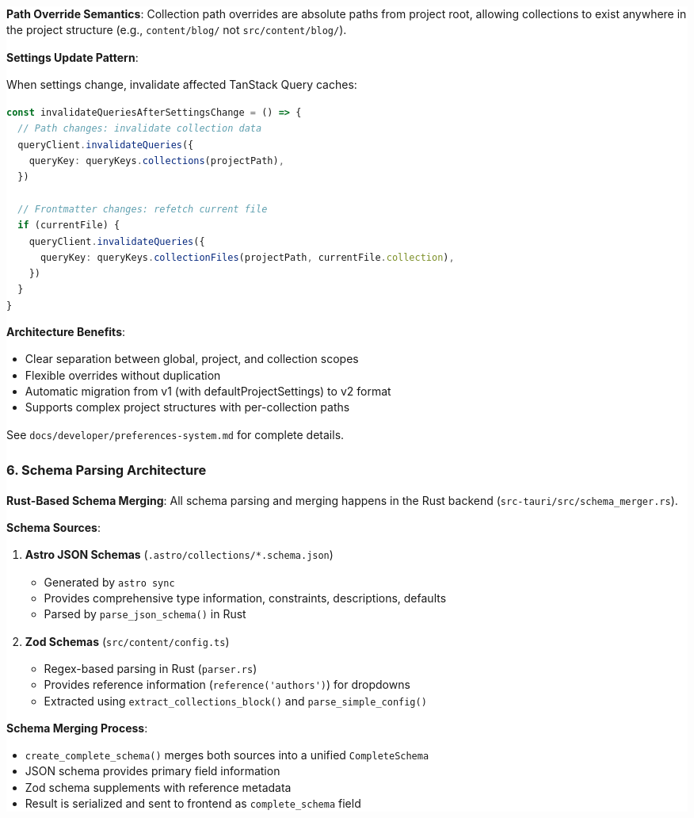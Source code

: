 ```typescript
```

**Path Override Semantics**: Collection path overrides are absolute paths from project root, allowing collections to exist anywhere in the project structure (e.g., `content/blog/` not `src/content/blog/`).

**Settings Update Pattern**:

When settings change, invalidate affected TanStack Query caches:

```typescript
const invalidateQueriesAfterSettingsChange = () => {
  // Path changes: invalidate collection data
  queryClient.invalidateQueries({
    queryKey: queryKeys.collections(projectPath),
  })

  // Frontmatter changes: refetch current file
  if (currentFile) {
    queryClient.invalidateQueries({
      queryKey: queryKeys.collectionFiles(projectPath, currentFile.collection),
    })
  }
}
```

**Architecture Benefits**:
- Clear separation between global, project, and collection scopes
- Flexible overrides without duplication
- Automatic migration from v1 (with defaultProjectSettings) to v2 format
- Supports complex project structures with per-collection paths

See `docs/developer/preferences-system.md` for complete details.

### 6. Schema Parsing Architecture

**Rust-Based Schema Merging**: All schema parsing and merging happens in the Rust backend (`src-tauri/src/schema_merger.rs`).

**Schema Sources**:
1. **Astro JSON Schemas** (`.astro/collections/*.schema.json`)
   - Generated by `astro sync`
   - Provides comprehensive type information, constraints, descriptions, defaults
   - Parsed by `parse_json_schema()` in Rust

2. **Zod Schemas** (`src/content/config.ts`)
   - Regex-based parsing in Rust (`parser.rs`)
   - Provides reference information (`reference('authors')`) for dropdowns
   - Extracted using `extract_collections_block()` and `parse_simple_config()`

**Schema Merging Process**:
- `create_complete_schema()` merges both sources into a unified `CompleteSchema`
- JSON schema provides primary field information
- Zod schema supplements with reference metadata
- Result is serialized and sent to frontend as `complete_schema` field
